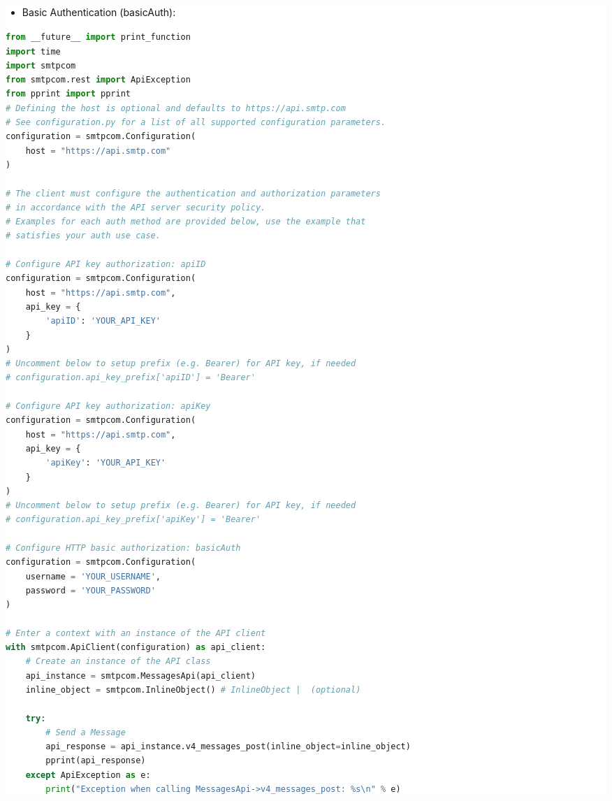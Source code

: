 * Basic Authentication (basicAuth):
```python
from __future__ import print_function
import time
import smtpcom
from smtpcom.rest import ApiException
from pprint import pprint
# Defining the host is optional and defaults to https://api.smtp.com
# See configuration.py for a list of all supported configuration parameters.
configuration = smtpcom.Configuration(
    host = "https://api.smtp.com"
)

# The client must configure the authentication and authorization parameters
# in accordance with the API server security policy.
# Examples for each auth method are provided below, use the example that
# satisfies your auth use case.

# Configure API key authorization: apiID
configuration = smtpcom.Configuration(
    host = "https://api.smtp.com",
    api_key = {
        'apiID': 'YOUR_API_KEY'
    }
)
# Uncomment below to setup prefix (e.g. Bearer) for API key, if needed
# configuration.api_key_prefix['apiID'] = 'Bearer'

# Configure API key authorization: apiKey
configuration = smtpcom.Configuration(
    host = "https://api.smtp.com",
    api_key = {
        'apiKey': 'YOUR_API_KEY'
    }
)
# Uncomment below to setup prefix (e.g. Bearer) for API key, if needed
# configuration.api_key_prefix['apiKey'] = 'Bearer'

# Configure HTTP basic authorization: basicAuth
configuration = smtpcom.Configuration(
    username = 'YOUR_USERNAME',
    password = 'YOUR_PASSWORD'
)

# Enter a context with an instance of the API client
with smtpcom.ApiClient(configuration) as api_client:
    # Create an instance of the API class
    api_instance = smtpcom.MessagesApi(api_client)
    inline_object = smtpcom.InlineObject() # InlineObject |  (optional)

    try:
        # Send a Message
        api_response = api_instance.v4_messages_post(inline_object=inline_object)
        pprint(api_response)
    except ApiException as e:
        print("Exception when calling MessagesApi->v4_messages_post: %s\n" % e)
```
